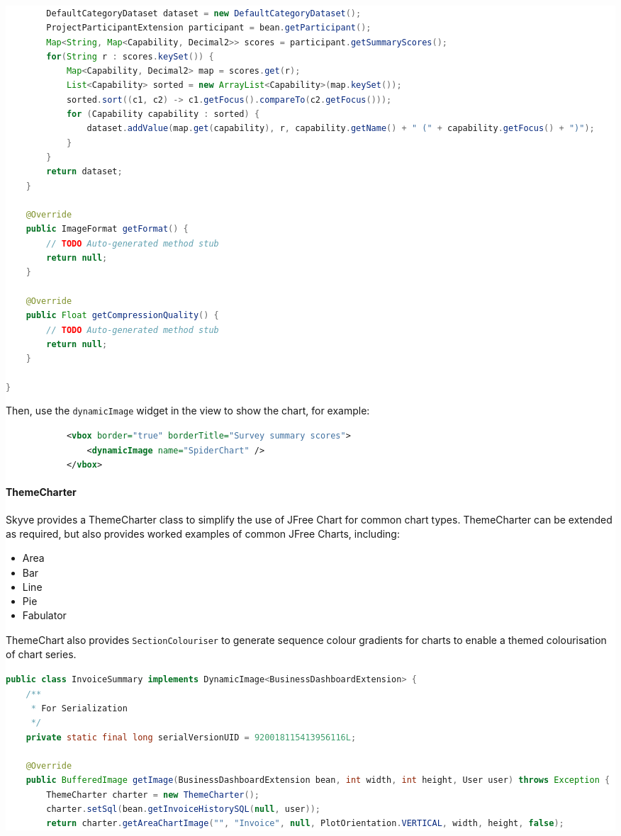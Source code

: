 ```java
		DefaultCategoryDataset dataset = new DefaultCategoryDataset();
		ProjectParticipantExtension participant = bean.getParticipant();
		Map<String, Map<Capability, Decimal2>> scores = participant.getSummaryScores();
		for(String r : scores.keySet()) {
			Map<Capability, Decimal2> map = scores.get(r);
			List<Capability> sorted = new ArrayList<Capability>(map.keySet());
			sorted.sort((c1, c2) -> c1.getFocus().compareTo(c2.getFocus()));
			for (Capability capability : sorted) {
				dataset.addValue(map.get(capability), r, capability.getName() + " (" + capability.getFocus() + ")");
			}
		}
		return dataset;
	}

	@Override
	public ImageFormat getFormat() {
		// TODO Auto-generated method stub
		return null;
	}

	@Override
	public Float getCompressionQuality() {
		// TODO Auto-generated method stub
		return null;
	}

}
```

Then, use the `dynamicImage` widget in the view to show the chart, for example:

```xml
			<vbox border="true" borderTitle="Survey summary scores">
				<dynamicImage name="SpiderChart" />
			</vbox>
```

#### ThemeCharter

Skyve provides a ThemeCharter class to simplify the use of JFree Chart for common chart types. ThemeCharter can be extended as required, but also provides worked examples of common JFree Charts, including:
* Area
* Bar
* Line
* Pie
* Fabulator

ThemeChart also provides `SectionColouriser` to generate sequence colour gradients for charts to enable a themed colourisation of chart series.

```java
public class InvoiceSummary implements DynamicImage<BusinessDashboardExtension> {
	/**
	 * For Serialization
	 */
	private static final long serialVersionUID = 920018115413956116L;

	@Override
	public BufferedImage getImage(BusinessDashboardExtension bean, int width, int height, User user) throws Exception {
		ThemeCharter charter = new ThemeCharter();
		charter.setSql(bean.getInvoiceHistorySQL(null, user));
		return charter.getAreaChartImage("", "Invoice", null, PlotOrientation.VERTICAL, width, height, false);
```